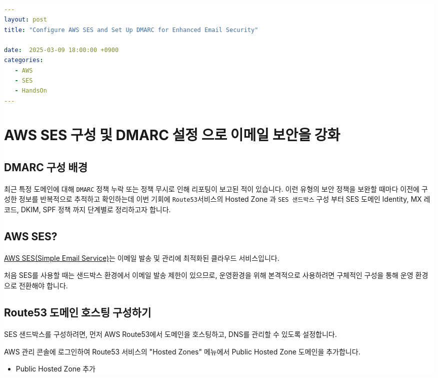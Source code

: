```yaml
---
layout: post
title: "Configure AWS SES and Set Up DMARC for Enhanced Email Security"

date:  2025-03-09 18:00:00 +0900
categories:
   - AWS
   - SES
   - HandsOn
---
```


# AWS SES 구성 및 DMARC 설정 으로 이메일 보안을 강화  

## DMARC 구성 배경

최근 특정 도메인에 대해 `DMARC` 정책 누락 또는 정책 무시로 인해 리포팅이 보고된 적이 있습니다. 이런 유형의 보안 정책을 보완할 때마다 이전에 구성한 정보를 반복적으로 추적하고 확인하는데 
이번 기회에 `Route53`서비스의 Hosted Zone 과 `SES 샌드박스` 구성 부터 SES 도메인 Identity, MX 레코드, DKIM, SPF 정책 까지 단계별로 정리하고자 합니다.


## AWS SES?
[AWS SES(Simple Email Service)](https://aws.amazon.com/ko/ses/)는 이메일 발송 및 관리에 최적화된 클라우드 서비스입니다. 

처음 SES를 사용할 때는 샌드박스 환경에서 이메일 발송 제한이 있으므로, 운영환경을 위해 본격적으로 사용하려면 구체적인 구성을 통해 운영 환경으로 전환해야 합니다.


## Route53 도메인 호스팅 구성하기

SES 샌드박스를 구성하려면, 먼저 AWS Route53에서 도메인을 호스팅하고, DNS를 관리할 수 있도록 설정합니다.

AWS 관리 콘솔에 로그인하여 Route53 서비스의 "Hosted Zones" 메뉴에서 Public Hosted Zone 도메인을 추가합니다.

- Public Hosted Zone 추가 

